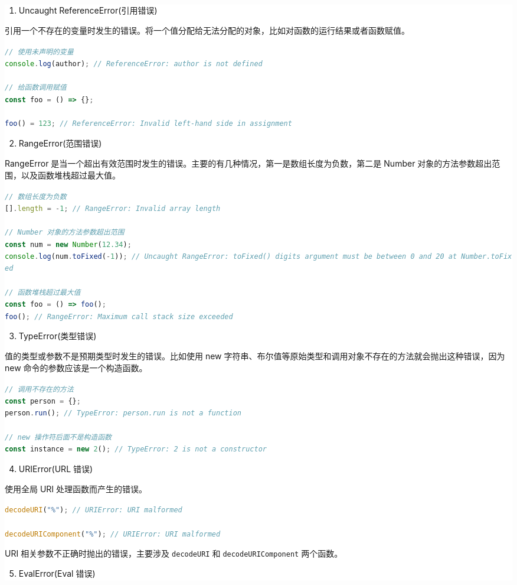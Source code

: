 1. Uncaught ReferenceError(引用错误)

引用一个不存在的变量时发生的错误。将一个值分配给无法分配的对象，比如对函数的运行结果或者函数赋值。

```js
// 使用未声明的变量
console.log(author); // ReferenceError: author is not defined

// 给函数调用赋值
const foo = () => {};

foo() = 123; // ReferenceError: Invalid left-hand side in assignment
```

2. RangeError(范围错误)

RangeError 是当一个超出有效范围时发生的错误。主要的有几种情况，第一是数组长度为负数，第二是 Number 对象的方法参数超出范围，以及函数堆栈超过最大值。

```js
// 数组长度为负数
[].length = -1; // RangeError: Invalid array length

// Number 对象的方法参数超出范围
const num = new Number(12.34);
console.log(num.toFixed(-1)); // Uncaught RangeError: toFixed() digits argument must be between 0 and 20 at Number.toFixed

// 函数堆栈超过最大值
const foo = () => foo();
foo(); // RangeError: Maximum call stack size exceeded
```

3. TypeError(类型错误)

值的类型或参数不是预期类型时发生的错误。比如使用 new 字符串、布尔值等原始类型和调用对象不存在的方法就会抛出这种错误，因为 new 命令的参数应该是一个构造函数。

```js
// 调用不存在的方法
const person = {};
person.run(); // TypeError: person.run is not a function

// new 操作符后面不是构造函数
const instance = new 2(); // TypeError: 2 is not a constructor
```

4. URIError(URL 错误)

使用全局 URI 处理函数而产生的错误。

```js
decodeURI("%"); // URIError: URI malformed

decodeURIComponent("%"); // URIError: URI malformed
```

URI 相关参数不正确时抛出的错误，主要涉及 `decodeURI` 和 `decodeURIComponent` 两个函数。

5. EvalError(Eval 错误)
